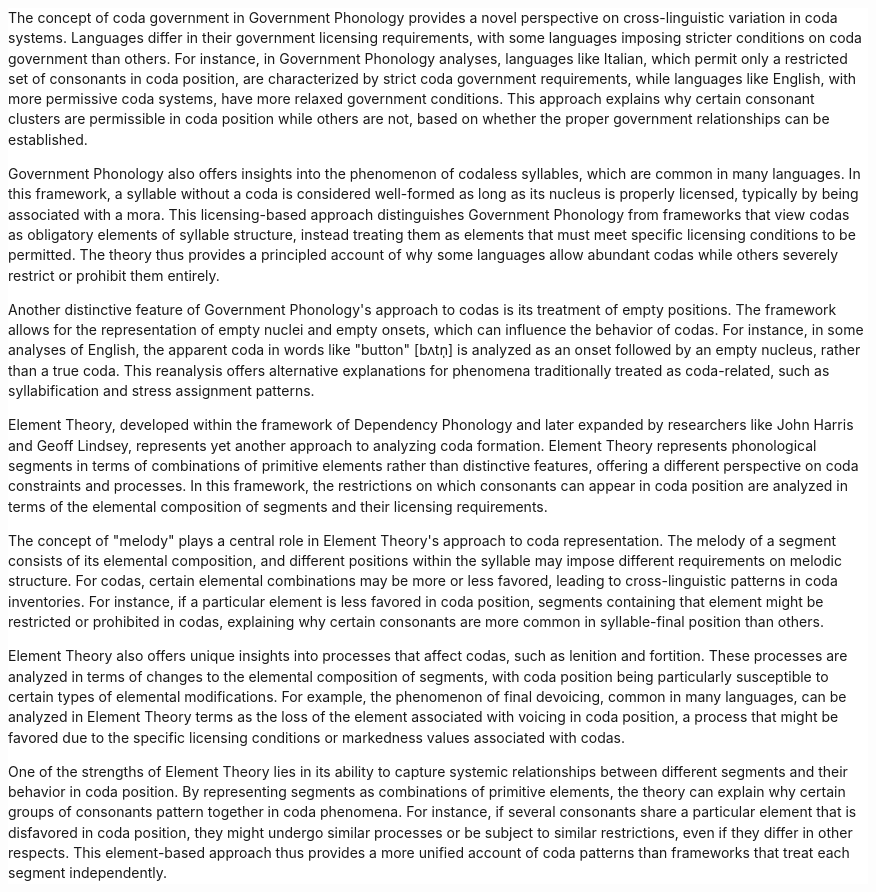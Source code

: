 The concept of coda government in Government Phonology provides a novel perspective on cross-linguistic variation in coda systems. Languages differ in their government licensing requirements, with some languages imposing stricter conditions on coda government than others. For instance, in Government Phonology analyses, languages like Italian, which permit only a restricted set of consonants in coda position, are characterized by strict coda government requirements, while languages like English, with more permissive coda systems, have more relaxed government conditions. This approach explains why certain consonant clusters are permissible in coda position while others are not, based on whether the proper government relationships can be established.

Government Phonology also offers insights into the phenomenon of codaless syllables, which are common in many languages. In this framework, a syllable without a coda is considered well-formed as long as its nucleus is properly licensed, typically by being associated with a mora. This licensing-based approach distinguishes Government Phonology from frameworks that view codas as obligatory elements of syllable structure, instead treating them as elements that must meet specific licensing conditions to be permitted. The theory thus provides a principled account of why some languages allow abundant codas while others severely restrict or prohibit them entirely.

Another distinctive feature of Government Phonology's approach to codas is its treatment of empty positions. The framework allows for the representation of empty nuclei and empty onsets, which can influence the behavior of codas. For instance, in some analyses of English, the apparent coda in words like "button" [bʌtn̩] is analyzed as an onset followed by an empty nucleus, rather than a true coda. This reanalysis offers alternative explanations for phenomena traditionally treated as coda-related, such as syllabification and stress assignment patterns.

Element Theory, developed within the framework of Dependency Phonology and later expanded by researchers like John Harris and Geoff Lindsey, represents yet another approach to analyzing coda formation. Element Theory represents phonological segments in terms of combinations of primitive elements rather than distinctive features, offering a different perspective on coda constraints and processes. In this framework, the restrictions on which consonants can appear in coda position are analyzed in terms of the elemental composition of segments and their licensing requirements.

The concept of "melody" plays a central role in Element Theory's approach to coda representation. The melody of a segment consists of its elemental composition, and different positions within the syllable may impose different requirements on melodic structure. For codas, certain elemental combinations may be more or less favored, leading to cross-linguistic patterns in coda inventories. For instance, if a particular element is less favored in coda position, segments containing that element might be restricted or prohibited in codas, explaining why certain consonants are more common in syllable-final position than others.

Element Theory also offers unique insights into processes that affect codas, such as lenition and fortition. These processes are analyzed in terms of changes to the elemental composition of segments, with coda position being particularly susceptible to certain types of elemental modifications. For example, the phenomenon of final devoicing, common in many languages, can be analyzed in Element Theory terms as the loss of the element associated with voicing in coda position, a process that might be favored due to the specific licensing conditions or markedness values associated with codas.

One of the strengths of Element Theory lies in its ability to capture systemic relationships between different segments and their behavior in coda position. By representing segments as combinations of primitive elements, the theory can explain why certain groups of consonants pattern together in coda phenomena. For instance, if several consonants share a particular element that is disfavored in coda position, they might undergo similar processes or be subject to similar restrictions, even if they differ in other respects. This element-based approach thus provides a more unified account of coda patterns than frameworks that treat each segment independently.
